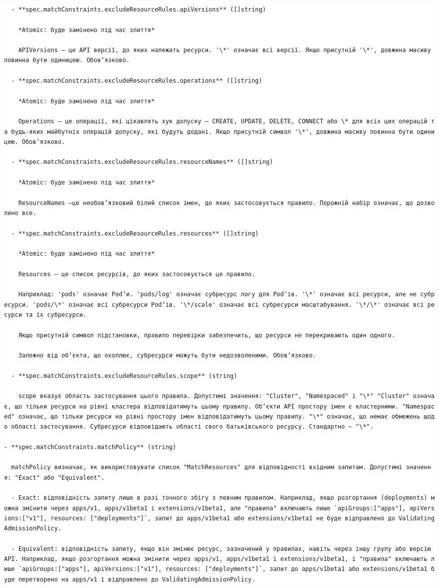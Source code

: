       - **spec.matchConstraints.excludeResourceRules.apiVersions** ([]string)

        *Atomic: буде замінено під час злиття*

        APIVersions — це API версії, до яких належать ресурси. '\*' означає всі версії. Якщо присутній '\*', довжина масиву повинна бути одиницею. Обовʼязково.

      - **spec.matchConstraints.excludeResourceRules.operations** ([]string)

        *Atomic: буде замінено під час злиття*

        Operations — це операції, які цікавлять хук допуску — CREATE, UPDATE, DELETE, CONNECT або \* для всіх цих операцій та будь-яких майбутніх операцій допуску, які будуть додані. Якщо присутній символ '\*', довжина масиву повинна бути одиницею. Обовʼязково.

      - **spec.matchConstraints.excludeResourceRules.resourceNames** ([]string)

        *Atomic: буде замінено під час злиття*

        ResourceNames —це необовʼязковий білий список імен, до яких застосовується правило. Порожній набір означає, що дозволено все.

      - **spec.matchConstraints.excludeResourceRules.resources** ([]string)

        *Atomic: буде замінено під час злиття*

        Resources — це список ресурсів, до яких застосовується це правило.

        Наприклад: 'pods' означає Podʼи. 'pods/log' означає субресурс логу для Podʼів. '\*' означає всі ресурси, але не субресурси. 'pods/\*' означає всі субресурси Podʼів. '\*/scale' означає всі субресурси масштабування. '\*/\*' означає всі ресурси та їх субресурси.

        Якщо присутній символ підстановки, правило перевірки забезпечить, що ресурси не перекривають один одного.

        Залежно від обʼєкта, що охоплює, субресурси можуть бути недозволеними. Обовʼязково.

      - **spec.matchConstraints.excludeResourceRules.scope** (string)

        scope вказує область застосування цього правила. Допустимі значення: "Cluster", "Namespaced" і "\*" "Cluster" означає, що тільки ресурси на рівні кластера відповідатимуть цьому правилу. Обʼєкти API простору імен є кластерними. "Namespaced" означає, що тільки ресурси на рівні простору імен відповідатимуть цьому правилу. "\*" означає, що немає обмежень щодо області застосування. Субресурси відповідають області свого батьківського ресурсу. Стандартно — "\*".

    - **spec.matchConstraints.matchPolicy** (string)

      matchPolicy визначає, як використовувати список "MatchResources" для відповідності вхідним запитам. Допустимі значення: "Exact" або "Equivalent".

      - Exact: відповідність запиту лише в разі точного збігу з певним правилом. Наприклад, якщо розгортання (deployments) можна змінити через apps/v1, apps/v1beta1 і extensions/v1beta1, але "правила" включають лише `apiGroups:["apps"], apiVersions:["v1"], resources: ["deployments"]`, запит до apps/v1beta1 або extensions/v1beta1 не буде відправлено до ValidatingAdmissionPolicy.

      - Equivalent: відповідність запиту, якщо він змінює ресурс, зазначений у правилах, навіть через іншу групу або версію API. Наприклад, якщо розгортання можна змінити через apps/v1, apps/v1beta1 і extensions/v1beta1, і "правила" включають лише `apiGroups:["apps"], apiVersions:["v1"], resources: ["deployments"]`, запит до apps/v1beta1 або extensions/v1beta1 буде перетворено на apps/v1 і відправлено до ValidatingAdmissionPolicy.
